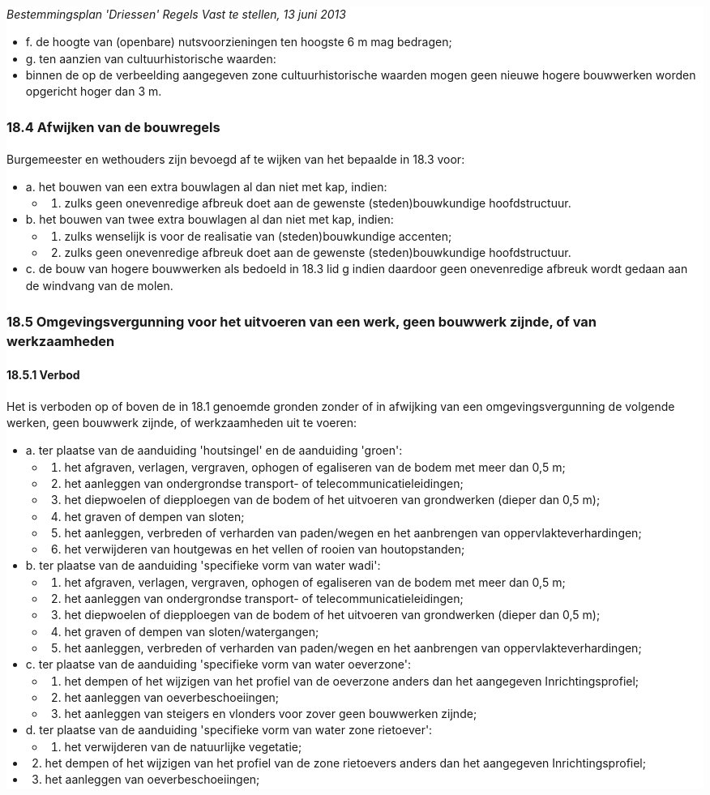 *Bestemmingsplan 'Driessen' Regels Vast te stellen, 13 juni 2013* 

- f. de hoogte van (openbare) nutsvoorzieningen ten hoogste 6 m mag bedragen;
- g. ten aanzien van cultuurhistorische waarden:
- binnen de op de verbeelding aangegeven zone cultuurhistorische waarden mogen geen nieuwe hogere bouwwerken worden opgericht hoger dan 3 m.

### **18.4 Afwijken van de bouwregels**

Burgemeester en wethouders zijn bevoegd af te wijken van het bepaalde in 18.3 voor:

- a. het bouwen van een extra bouwlagen al dan niet met kap, indien:
	- 1. zulks geen onevenredige afbreuk doet aan de gewenste (steden)bouwkundige hoofdstructuur.
- b. het bouwen van twee extra bouwlagen al dan niet met kap, indien:
	- 1. zulks wenselijk is voor de realisatie van (steden)bouwkundige accenten;
	- 2. zulks geen onevenredige afbreuk doet aan de gewenste (steden)bouwkundige hoofdstructuur.
- c. de bouw van hogere bouwwerken als bedoeld in 18.3 lid g indien daardoor geen onevenredige afbreuk wordt gedaan aan de windvang van de molen.

### **18.5 Omgevingsvergunning voor het uitvoeren van een werk, geen bouwwerk zijnde, of van werkzaamheden**

#### 18.5.1 Verbod

Het is verboden op of boven de in 18.1 genoemde gronden zonder of in afwijking van een omgevingsvergunning de volgende werken, geen bouwwerk zijnde, of werkzaamheden uit te voeren:

- a. ter plaatse van de aanduiding 'houtsingel' en de aanduiding 'groen':
	- 1. het afgraven, verlagen, vergraven, ophogen of egaliseren van de bodem met meer dan 0,5 m;
	- 2. het aanleggen van ondergrondse transport- of telecommunicatieleidingen;
	- 3. het diepwoelen of diepploegen van de bodem of het uitvoeren van grondwerken (dieper dan 0,5 m);
	- 4. het graven of dempen van sloten;
	- 5. het aanleggen, verbreden of verharden van paden/wegen en het aanbrengen van oppervlakteverhardingen;
	- 6. het verwijderen van houtgewas en het vellen of rooien van houtopstanden;
- b. ter plaatse van de aanduiding 'specifieke vorm van water wadi':
	- 1. het afgraven, verlagen, vergraven, ophogen of egaliseren van de bodem met meer dan 0,5 m;
	- 2. het aanleggen van ondergrondse transport- of telecommunicatieleidingen;
	- 3. het diepwoelen of diepploegen van de bodem of het uitvoeren van grondwerken (dieper dan 0,5 m);
	- 4. het graven of dempen van sloten/watergangen;
	- 5. het aanleggen, verbreden of verharden van paden/wegen en het aanbrengen van oppervlakteverhardingen;
- c. ter plaatse van de aanduiding 'specifieke vorm van water oeverzone':
	- 1. het dempen of het wijzigen van het profiel van de oeverzone anders dan het aangegeven Inrichtingsprofiel;
	- 2. het aanleggen van oeverbeschoeiingen;
	- 3. het aanleggen van steigers en vlonders voor zover geen bouwwerken zijnde;
- d. ter plaatse van de aanduiding 'specifieke vorm van water zone rietoever':
	- 1. het verwijderen van de natuurlijke vegetatie;
- 2. het dempen of het wijzigen van het profiel van de zone rietoevers anders dan het aangegeven Inrichtingsprofiel;
- 3. het aanleggen van oeverbeschoeiingen;
